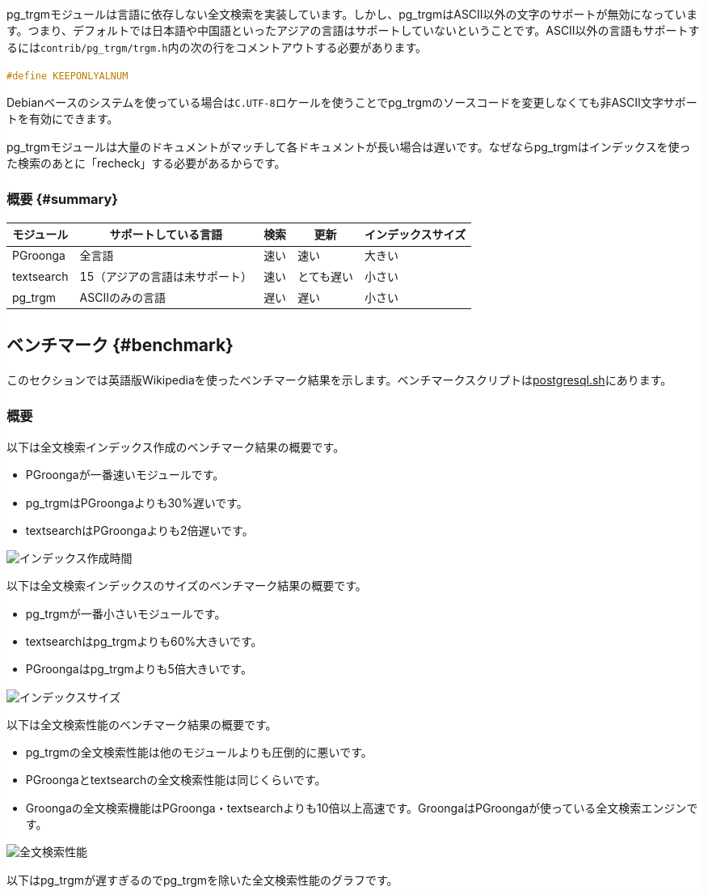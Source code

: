 pg\_trgmモジュールは言語に依存しない全文検索を実装しています。しかし、pg\_trgmはASCII以外の文字のサポートが無効になっています。つまり、デフォルトでは日本語や中国語といったアジアの言語はサポートしていないということです。ASCII以外の言語もサポートするには`contrib/pg_trgm/trgm.h`内の次の行をコメントアウトする必要があります。

```c
#define KEEPONLYALNUM
```

Debianベースのシステムを使っている場合は`C.UTF-8`ロケールを使うことでpg\_trgmのソースコードを変更しなくても非ASCII文字サポートを有効にできます。

pg\_trgmモジュールは大量のドキュメントがマッチして各ドキュメントが長い場合は遅いです。なぜならpg\_trgmはインデックスを使った検索のあとに「recheck」する必要があるからです。

### 概要 {#summary}

モジュール | サポートしている言語                  | 検索     | 更新         | インデックスサイズ
---------- | ------------------------------------ | ------- | ------------ | -------
PGroonga   | 全言語                               | 速い     | 速い         | 大きい
textsearch | 15（アジアの言語は未サポート）        | 速い     | とても遅い   | 小さい
pg\_trgm   | ASCIIのみの言語                      | 遅い     | 遅い         | 小さい

## ベンチマーク {#benchmark}

このセクションでは英語版Wikipediaを使ったベンチマーク結果を示します。ベンチマークスクリプトは[postgresql.sh](https://github.com/groonga/wikipedia-search/blob/master/benchmark/centos7/postgresql.sh)にあります。

### 概要

以下は全文検索インデックス作成のベンチマーク結果の概要です。

  * PGroongaが一番速いモジュールです。

  * pg\_trgmはPGroongaよりも30%遅いです。

  * textsearchはPGroongaよりも2倍遅いです。

![インデックス作成時間](../../images/pgroonga-textsearch-pg-trgm/index-creation.svg)

以下は全文検索インデックスのサイズのベンチマーク結果の概要です。

  * pg\_trgmが一番小さいモジュールです。

  * textsearchはpg\_trgmよりも60%大きいです。

  * PGroongaはpg\_trgmよりも5倍大きいです。

![インデックスサイズ](../../images/pgroonga-textsearch-pg-trgm/index-size.svg)

以下は全文検索性能のベンチマーク結果の概要です。

  * pg\_trgmの全文検索性能は他のモジュールよりも圧倒的に悪いです。

  * PGroongaとtextsearchの全文検索性能は同じくらいです。

  * Groongaの全文検索機能はPGroonga・textsearchよりも10倍以上高速です。GroongaはPGroongaが使っている全文検索エンジンです。

![全文検索性能](../../images/pgroonga-textsearch-pg-trgm/search.svg)

以下はpg\_trgmが遅すぎるのでpg\_trgmを除いた全文検索性能のグラフです。
